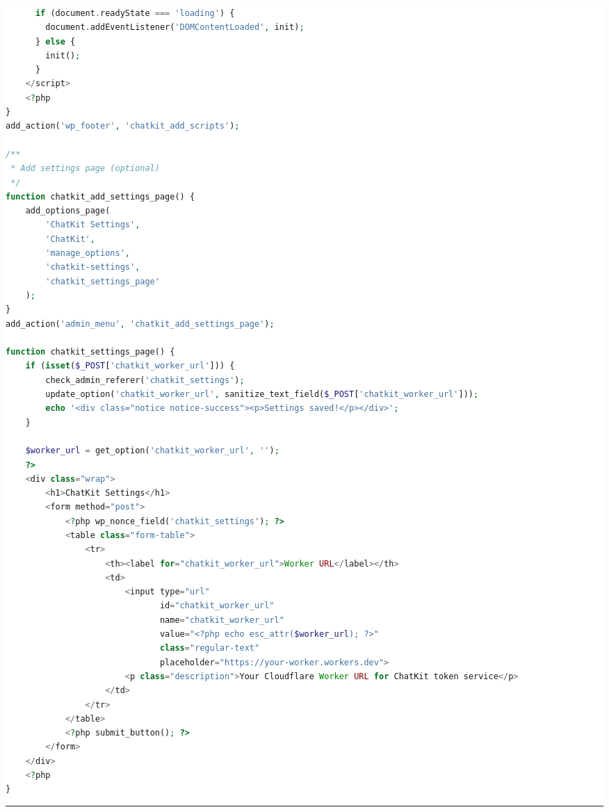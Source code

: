 ```php
      if (document.readyState === 'loading') {
        document.addEventListener('DOMContentLoaded', init);
      } else {
        init();
      }
    </script>
    <?php
}
add_action('wp_footer', 'chatkit_add_scripts');

/**
 * Add settings page (optional)
 */
function chatkit_add_settings_page() {
    add_options_page(
        'ChatKit Settings',
        'ChatKit',
        'manage_options',
        'chatkit-settings',
        'chatkit_settings_page'
    );
}
add_action('admin_menu', 'chatkit_add_settings_page');

function chatkit_settings_page() {
    if (isset($_POST['chatkit_worker_url'])) {
        check_admin_referer('chatkit_settings');
        update_option('chatkit_worker_url', sanitize_text_field($_POST['chatkit_worker_url']));
        echo '<div class="notice notice-success"><p>Settings saved!</p></div>';
    }
    
    $worker_url = get_option('chatkit_worker_url', '');
    ?>
    <div class="wrap">
        <h1>ChatKit Settings</h1>
        <form method="post">
            <?php wp_nonce_field('chatkit_settings'); ?>
            <table class="form-table">
                <tr>
                    <th><label for="chatkit_worker_url">Worker URL</label></th>
                    <td>
                        <input type="url" 
                               id="chatkit_worker_url" 
                               name="chatkit_worker_url" 
                               value="<?php echo esc_attr($worker_url); ?>" 
                               class="regular-text" 
                               placeholder="https://your-worker.workers.dev">
                        <p class="description">Your Cloudflare Worker URL for ChatKit token service</p>
                    </td>
                </tr>
            </table>
            <?php submit_button(); ?>
        </form>
    </div>
    <?php
}
```

---